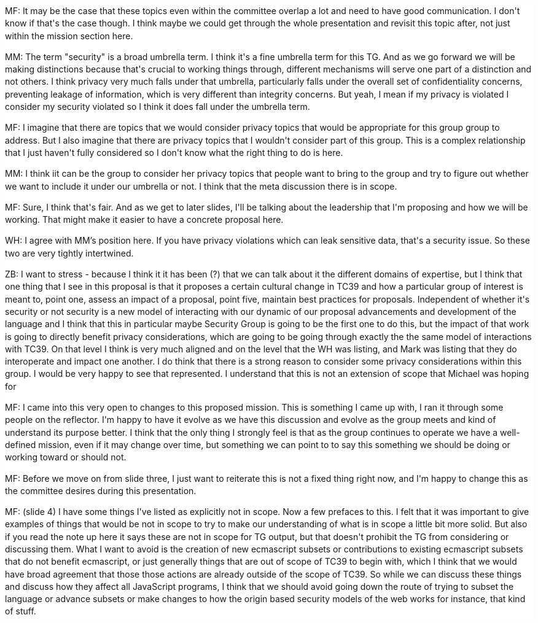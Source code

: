 MF: It may be the case that these topics even within the committee overlap a lot and need to have good communication. I don't know if that's the case though. I think maybe we could get through the whole presentation and revisit this topic after, not just within the mission section here.

MM:  The term "security" is a broad umbrella term. I think it's a fine umbrella term for this TG. And as we go forward we will be making distinctions because that's crucial to working things through, different mechanisms will serve one part of a distinction and not others. I think privacy very much falls under that umbrella, particularly falls under the overall set of confidentiality concerns, preventing leakage of information, which is very different than integrity concerns. But yeah, I mean if my privacy is violated I consider my security violated so I think it does fall under the umbrella term.

MF: I imagine that there are topics that we would consider privacy topics that would be appropriate for this group group to address. But I also imagine that there are privacy topics that I wouldn't consider part of this group. This is a complex relationship that I just haven't fully considered so I don't know what the right thing to do is here. 

MM: I think iit can be the group to consider her privacy topics that people want to bring to the group and try to figure out whether we want to include it under our umbrella or not. I think that the meta discussion there is in scope.

MF: Sure, I think that's fair. And as we get to later slides, I'll be talking about the leadership that I'm proposing and how we will be working. That might make it easier to have a concrete proposal here.

WH: I agree with MM’s position here. If you have privacy violations which can leak sensitive data, that's a security issue. So these two are very tightly intertwined.

ZB: I want to stress - because I think it it has been (?) that we can talk about it the different domains of expertise, but I think that one thing that I see in this proposal is that it proposes a certain cultural change in TC39 and how a particular group of interest is meant to, point one, assess an impact of a proposal, point five, maintain best practices for proposals. Independent of whether it's security or not security is a new model of interacting with our dynamic of our proposal advancements and development of the language and I think that this in particular maybe Security Group is going to be the first one to do this, but the impact of that work is going to directly benefit privacy considerations, which are going to be going through exactly the the same model of interactions with TC39. On that level I think is very much aligned and on the level that the WH was listing, and Mark was listing that they do interoperate and impact one another. I do think that there is a strong reason to consider some privacy considerations within this group. I would be very happy to see that represented. I understand that this is not an extension of scope that Michael was hoping for 

MF: I came into this very open to changes to this proposed mission. This is something I came up with, I ran it through some people on the reflector. I'm happy to have it evolve as we have this discussion and evolve as the group meets and kind of understand its purpose better. I think that the only thing I strongly feel is that as the group continues to operate we have a well-defined mission, even if it may change over time, but something we can point to to say this something we should be doing or working toward or should not.

MF: Before we move on from slide three, I just want to reiterate this is not a fixed thing right now, and I'm happy to change this as the committee desires during this presentation.

MF: (slide 4) I have some things I've listed as explicitly not in scope. Now a few prefaces to this. I felt that it was important to give examples of things that would be not in scope to try to make our understanding of what is in scope a little bit more solid. But also if you read the note up here it says these are not in scope for TG output, but that doesn't prohibit the TG from considering or discussing them. What I want to avoid is the creation of new ecmascript subsets or contributions to existing ecmascript subsets that do not benefit ecmascript, or just generally things that are out of scope of TC39 to begin with, which I think that we would have broad agreement that those those actions are already outside of the scope of TC39. So while we can discuss these things and discuss how they affect all JavaScript programs, I think that we should avoid going down the route of trying to subset the language or advance subsets or make changes to how the origin based security models of the web works for instance, that kind of stuff.
